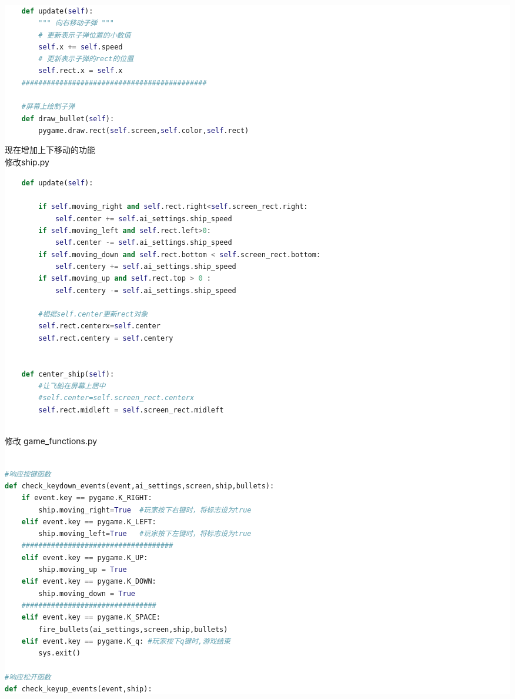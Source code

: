 ```python
    def update(self):
        """ 向右移动子弹 """
        # 更新表示子弹位置的小数值
        self.x += self.speed
        # 更新表示子弹的rect的位置
        self.rect.x = self.x
    ############################################
    
    #屏幕上绘制子弹
    def draw_bullet(self):
        pygame.draw.rect(self.screen,self.color,self.rect)

```



现在增加上下移动的功能         
修改ship.py

```python
    def update(self):
        
        if self.moving_right and self.rect.right<self.screen_rect.right:
            self.center += self.ai_settings.ship_speed
        if self.moving_left and self.rect.left>0:
            self.center -= self.ai_settings.ship_speed
        if self.moving_down and self.rect.bottom < self.screen_rect.bottom:
            self.centery += self.ai_settings.ship_speed
        if self.moving_up and self.rect.top > 0 :
            self.centery -= self.ai_settings.ship_speed
        
        #根据self.center更新rect对象
        self.rect.centerx=self.center
        self.rect.centery = self.centery


    def center_ship(self):
        #让飞船在屏幕上居中
        #self.center=self.screen_rect.centerx
        self.rect.midleft = self.screen_rect.midleft
        

```
修改 game_functions.py
```python

#响应按键函数
def check_keydown_events(event,ai_settings,screen,ship,bullets):
    if event.key == pygame.K_RIGHT:
        ship.moving_right=True  #玩家按下右键时，将标志设为true
    elif event.key == pygame.K_LEFT:
        ship.moving_left=True   #玩家按下左键时，将标志设为true
    ####################################
    elif event.key == pygame.K_UP:
        ship.moving_up = True
    elif event.key == pygame.K_DOWN:
        ship.moving_down = True
    ################################
    elif event.key == pygame.K_SPACE:
        fire_bullets(ai_settings,screen,ship,bullets)
    elif event.key == pygame.K_q: #玩家按下q键时,游戏结束
        sys.exit()

#响应松开函数
def check_keyup_events(event,ship):
```